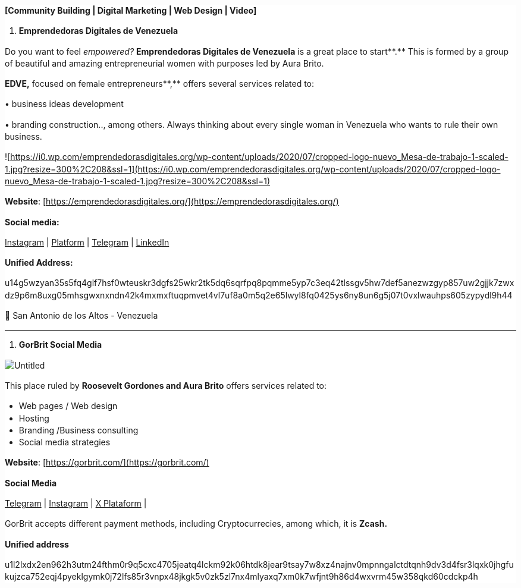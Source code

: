 **[Community Building | Digital Marketing | Web Design | Video]**

1. **Emprendedoras Digitales de Venezuela**

Do you want to feel *empowered?*  **Emprendedoras Digitales de Venezuela** is a great place to start**.** This is formed by a group of beautiful and amazing entrepreneurial women with purposes led by Aura Brito. 

**EDVE,** focused on female entrepreneurs**,** offers several services related to:

• business ideas development 

• branding construction..,  among others. Always thinking about every single woman in Venezuela who wants to rule their own business. 

![https://i0.wp.com/emprendedorasdigitales.org/wp-content/uploads/2020/07/cropped-logo-nuevo_Mesa-de-trabajo-1-scaled-1.jpg?resize=300%2C208&ssl=1](https://i0.wp.com/emprendedorasdigitales.org/wp-content/uploads/2020/07/cropped-logo-nuevo_Mesa-de-trabajo-1-scaled-1.jpg?resize=300%2C208&ssl=1)

**Website**: [https://emprendedorasdigitales.org/](https://emprendedorasdigitales.org/) 

**Social media:** 

[Instagram](https://instagram.com/emprendedorasdigitalesve) |  [Platform](https://twitter.com/EmpreDigiVE) | [Telegram](https://t.me/emprendedorasdigitalesve) | [LinkedIn](https://www.linkedin.com/company/emprendedorasdigitalesve/) 

**Unified Address:** 

u14g5wzyan35s5fq4glf7hsf0wteuskr3dgfs25wkr2tk5dq6sqrfpq8pqmme5yp7c3eq42tlssgv5hw7def5anezwzgyp857uw2gjjk7zwxdz9p6m8uxg05mhsgwxnxndn42k4mxmxftuqpmvet4vl7uf8a0m5q2e65lwyl8fq0425ys6ny8un6g5j07t0vxlwauhps605zypydl9h44

📍 San Antonio de los Altos - Venezuela 

---

1. **GorBrit Social Media**

![Untitled](Places%20to%20Spend%20ZEC%20b8e91641a9d2470a90949c5a543c9b06/Untitled%201.png)

This place ruled by **Roosevelt Gordones and Aura Brito** offers services related to:

- Web pages / Web design
- Hosting
- Branding /Business consulting
- Social media strategies

**Website**: [https://gorbrit.com/](https://gorbrit.com/) 

**Social Media**

[Telegram](https://t.me/gorbritsm) | [Instagram](https://www.instagram.com/gorbritsm/) |  [X Plataform](https://twitter.com/GorBritSM) | 

GorBrit accepts different payment methods, including Cryptocurrecies, among which, it is **Zcash.**

**Unified address** 

u1l2lxdx2en962h3utm24fthm0r9q5cxc4705jeatq4lckm92k06htdk8jear9tsay7w8xz4najnv0mpnngalctdtqnh9dv3d4fsr3lqxk0jhgfukujzca752eqj4pyeklgymk0j72lfs85r3vnpx48jkgk5v0zk5zl7nx4mlyaxq7xm0k7wfjnt9h86d4wxvrm45w358qkd60cdckp4h
